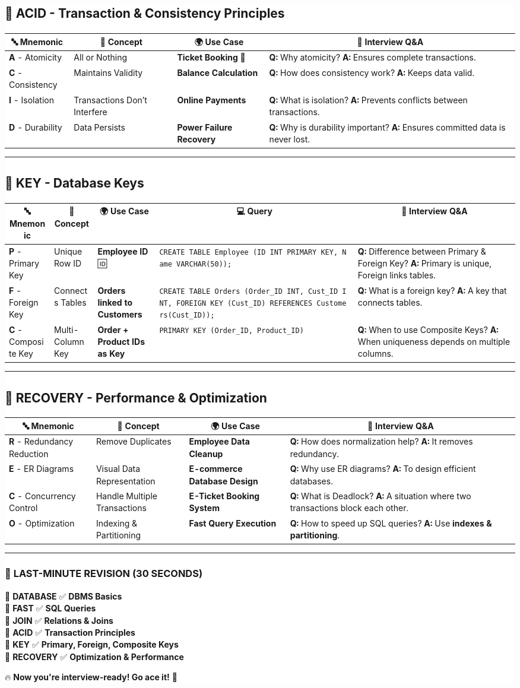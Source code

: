 
## **🛑 ACID - Transaction & Consistency Principles**  
| 🔤 Mnemonic | 📝 Concept | 🌍 Use Case | 📌 Interview Q&A |
|------------|-----------|------------|----------------|
| **A** - Atomicity | All or Nothing | **Ticket Booking** 🎫 | **Q:** Why atomicity? **A:** Ensures complete transactions. |
| **C** - Consistency | Maintains Validity | **Balance Calculation** | **Q:** How does consistency work? **A:** Keeps data valid. |
| **I** - Isolation | Transactions Don’t Interfere | **Online Payments** | **Q:** What is isolation? **A:** Prevents conflicts between transactions. |
| **D** - Durability | Data Persists | **Power Failure Recovery** | **Q:** Why is durability important? **A:** Ensures committed data is never lost. |

---

## **🔑 KEY - Database Keys**  
| 🔤 Mnemonic | 📝 Concept | 🌍 Use Case | 💻 Query | 📌 Interview Q&A |
|------------|-----------|------------|----------|----------------|
| **P** - Primary Key | Unique Row ID | **Employee ID** 🆔 | `CREATE TABLE Employee (ID INT PRIMARY KEY, Name VARCHAR(50));` | **Q:** Difference between Primary & Foreign Key? **A:** Primary is unique, Foreign links tables. |
| **F** - Foreign Key | Connects Tables | **Orders linked to Customers** | `CREATE TABLE Orders (Order_ID INT, Cust_ID INT, FOREIGN KEY (Cust_ID) REFERENCES Customers(Cust_ID));` | **Q:** What is a foreign key? **A:** A key that connects tables. |
| **C** - Composite Key | Multi-Column Key | **Order + Product IDs as Key** | `PRIMARY KEY (Order_ID, Product_ID)` | **Q:** When to use Composite Keys? **A:** When uniqueness depends on multiple columns. |

---

## **🔄 RECOVERY - Performance & Optimization**  
| 🔤 Mnemonic | 📝 Concept | 🌍 Use Case | 📌 Interview Q&A |
|------------|-----------|------------|----------------|
| **R** - Redundancy Reduction | Remove Duplicates | **Employee Data Cleanup** | **Q:** How does normalization help? **A:** It removes redundancy. |
| **E** - ER Diagrams | Visual Data Representation | **E-commerce Database Design** | **Q:** Why use ER diagrams? **A:** To design efficient databases. |
| **C** - Concurrency Control | Handle Multiple Transactions | **E-Ticket Booking System** | **Q:** What is Deadlock? **A:** A situation where two transactions block each other. |
| **O** - Optimization | Indexing & Partitioning | **Fast Query Execution** | **Q:** How to speed up SQL queries? **A:** Use **indexes & partitioning**. |

---

### 🎯 **LAST-MINUTE REVISION (30 SECONDS)**  
🔹 **DATABASE** ✅ **DBMS Basics**  
🔹 **FAST** ✅ **SQL Queries**  
🔹 **JOIN** ✅ **Relations & Joins**  
🔹 **ACID** ✅ **Transaction Principles**  
🔹 **KEY** ✅ **Primary, Foreign, Composite Keys**  
🔹 **RECOVERY** ✅ **Optimization & Performance**  

🔥 **Now you're interview-ready! Go ace it!** 🚀

